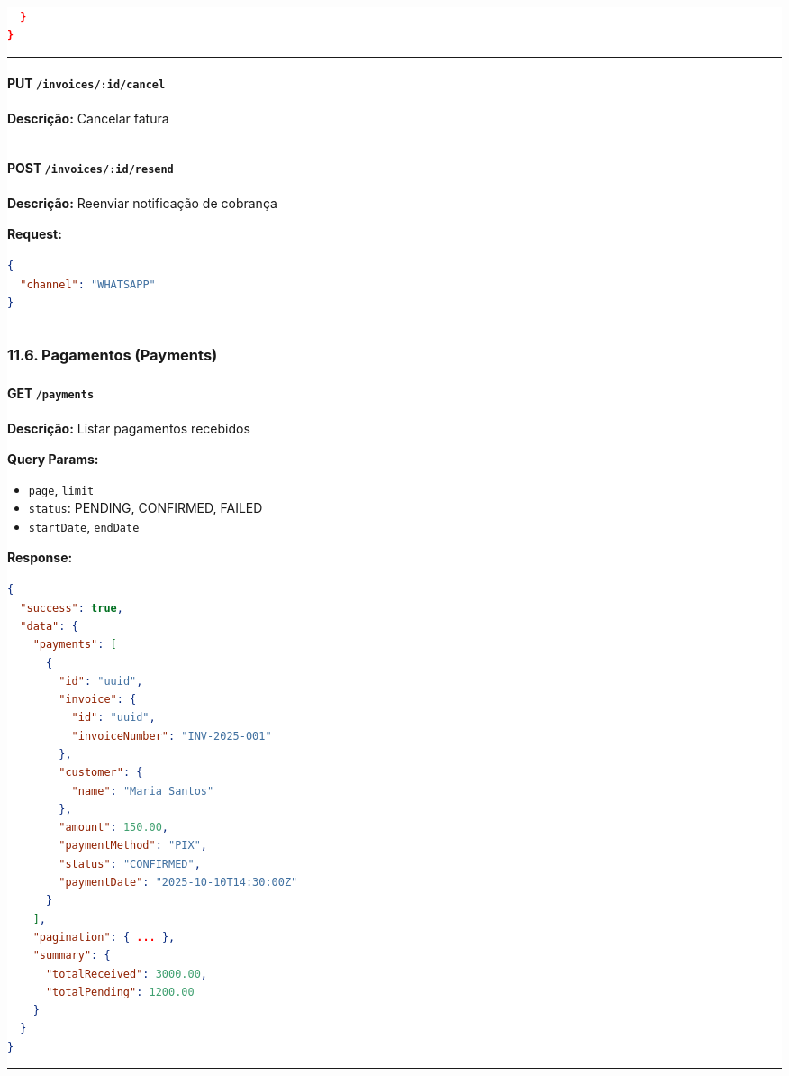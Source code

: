 ```json
  }
}
```

---

#### PUT `/invoices/:id/cancel`
**Descrição:** Cancelar fatura

---

#### POST `/invoices/:id/resend`
**Descrição:** Reenviar notificação de cobrança

**Request:**
```json
{
  "channel": "WHATSAPP"
}
```

---

### 11.6. Pagamentos (Payments)

#### GET `/payments`
**Descrição:** Listar pagamentos recebidos

**Query Params:**
- `page`, `limit`
- `status`: PENDING, CONFIRMED, FAILED
- `startDate`, `endDate`

**Response:**
```json
{
  "success": true,
  "data": {
    "payments": [
      {
        "id": "uuid",
        "invoice": {
          "id": "uuid",
          "invoiceNumber": "INV-2025-001"
        },
        "customer": {
          "name": "Maria Santos"
        },
        "amount": 150.00,
        "paymentMethod": "PIX",
        "status": "CONFIRMED",
        "paymentDate": "2025-10-10T14:30:00Z"
      }
    ],
    "pagination": { ... },
    "summary": {
      "totalReceived": 3000.00,
      "totalPending": 1200.00
    }
  }
}
```

---